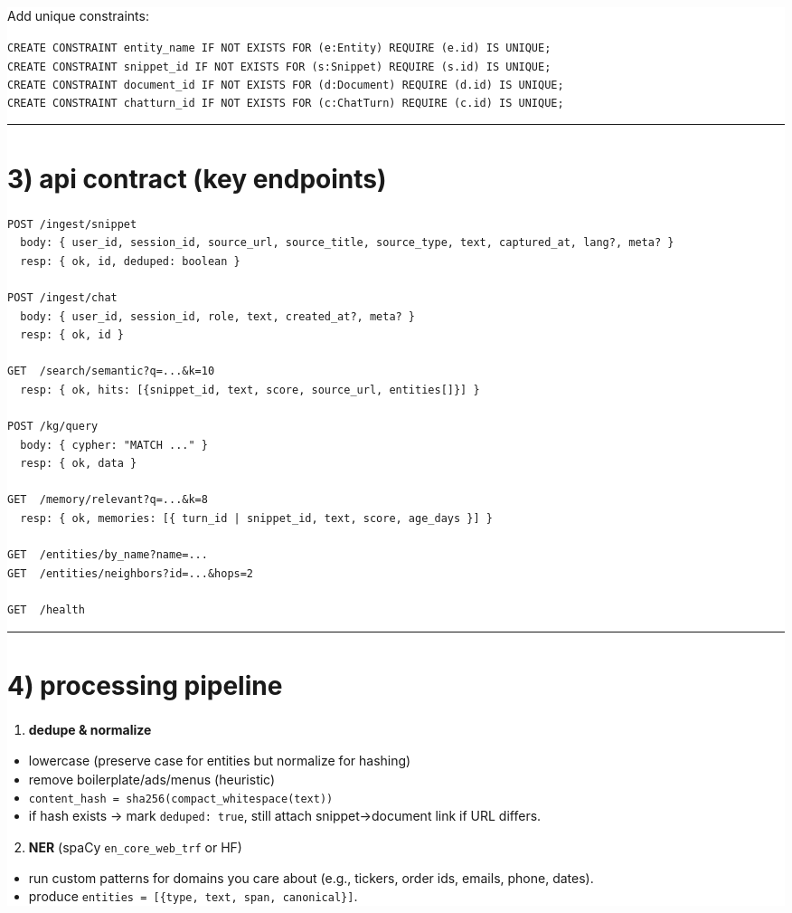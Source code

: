 Add unique constraints:

```cypher
CREATE CONSTRAINT entity_name IF NOT EXISTS FOR (e:Entity) REQUIRE (e.id) IS UNIQUE;
CREATE CONSTRAINT snippet_id IF NOT EXISTS FOR (s:Snippet) REQUIRE (s.id) IS UNIQUE;
CREATE CONSTRAINT document_id IF NOT EXISTS FOR (d:Document) REQUIRE (d.id) IS UNIQUE;
CREATE CONSTRAINT chatturn_id IF NOT EXISTS FOR (c:ChatTurn) REQUIRE (c.id) IS UNIQUE;
```

---

# 3) api contract (key endpoints)

```
POST /ingest/snippet
  body: { user_id, session_id, source_url, source_title, source_type, text, captured_at, lang?, meta? }
  resp: { ok, id, deduped: boolean }

POST /ingest/chat
  body: { user_id, session_id, role, text, created_at?, meta? }
  resp: { ok, id }

GET  /search/semantic?q=...&k=10
  resp: { ok, hits: [{snippet_id, text, score, source_url, entities[]}] }

POST /kg/query
  body: { cypher: "MATCH ..." }
  resp: { ok, data }

GET  /memory/relevant?q=...&k=8
  resp: { ok, memories: [{ turn_id | snippet_id, text, score, age_days }] }

GET  /entities/by_name?name=...
GET  /entities/neighbors?id=...&hops=2

GET  /health
```

---

# 4) processing pipeline

1. **dedupe & normalize**

* lowercase (preserve case for entities but normalize for hashing)
* remove boilerplate/ads/menus (heuristic)
* `content_hash = sha256(compact_whitespace(text))`
* if hash exists → mark `deduped: true`, still attach snippet→document link if URL differs.

2. **NER** (spaCy `en_core_web_trf` or HF)

* run custom patterns for domains you care about (e.g., tickers, order ids, emails, phone, dates).
* produce `entities = [{type, text, span, canonical}]`.
